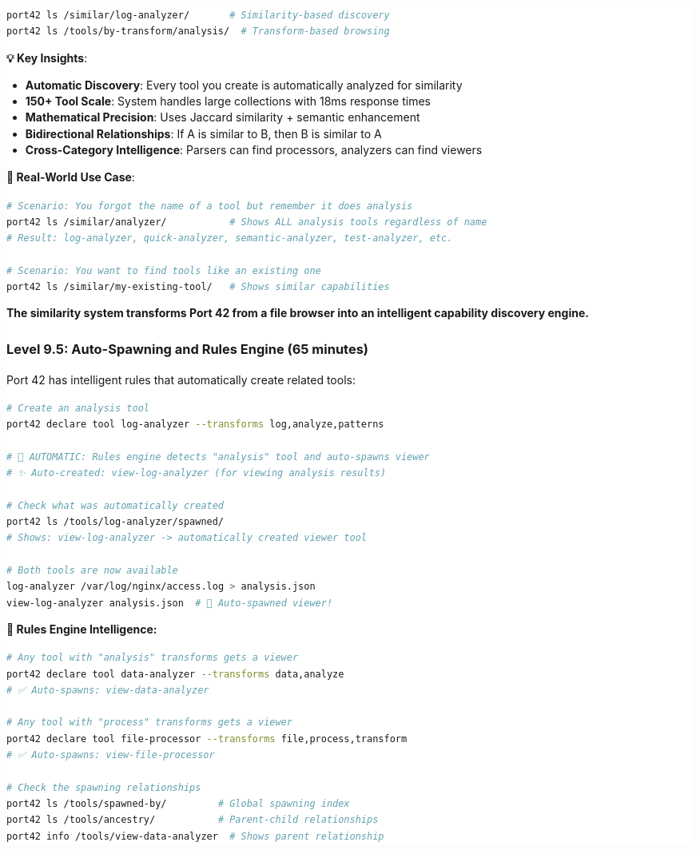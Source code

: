 ```bash
port42 ls /similar/log-analyzer/       # Similarity-based discovery
port42 ls /tools/by-transform/analysis/  # Transform-based browsing
```

**💡 Key Insights**: 
- **Automatic Discovery**: Every tool you create is automatically analyzed for similarity
- **150+ Tool Scale**: System handles large collections with 18ms response times
- **Mathematical Precision**: Uses Jaccard similarity + semantic enhancement  
- **Bidirectional Relationships**: If A is similar to B, then B is similar to A
- **Cross-Category Intelligence**: Parsers can find processors, analyzers can find viewers

**🚀 Real-World Use Case**:
```bash
# Scenario: You forgot the name of a tool but remember it does analysis
port42 ls /similar/analyzer/           # Shows ALL analysis tools regardless of name
# Result: log-analyzer, quick-analyzer, semantic-analyzer, test-analyzer, etc.

# Scenario: You want to find tools like an existing one  
port42 ls /similar/my-existing-tool/   # Shows similar capabilities
```

**The similarity system transforms Port 42 from a file browser into an intelligent capability discovery engine.**

### Level 9.5: Auto-Spawning and Rules Engine (65 minutes)

Port 42 has intelligent rules that automatically create related tools:

```bash
# Create an analysis tool
port42 declare tool log-analyzer --transforms log,analyze,patterns

# 🎯 AUTOMATIC: Rules engine detects "analysis" tool and auto-spawns viewer
# ✨ Auto-created: view-log-analyzer (for viewing analysis results)

# Check what was automatically created
port42 ls /tools/log-analyzer/spawned/
# Shows: view-log-analyzer -> automatically created viewer tool

# Both tools are now available
log-analyzer /var/log/nginx/access.log > analysis.json
view-log-analyzer analysis.json  # 🎉 Auto-spawned viewer!
```

**🤖 Rules Engine Intelligence:**

```bash
# Any tool with "analysis" transforms gets a viewer
port42 declare tool data-analyzer --transforms data,analyze
# ✅ Auto-spawns: view-data-analyzer

# Any tool with "process" transforms gets a viewer  
port42 declare tool file-processor --transforms file,process,transform
# ✅ Auto-spawns: view-file-processor

# Check the spawning relationships
port42 ls /tools/spawned-by/         # Global spawning index
port42 ls /tools/ancestry/           # Parent-child relationships
port42 info /tools/view-data-analyzer  # Shows parent relationship
```
